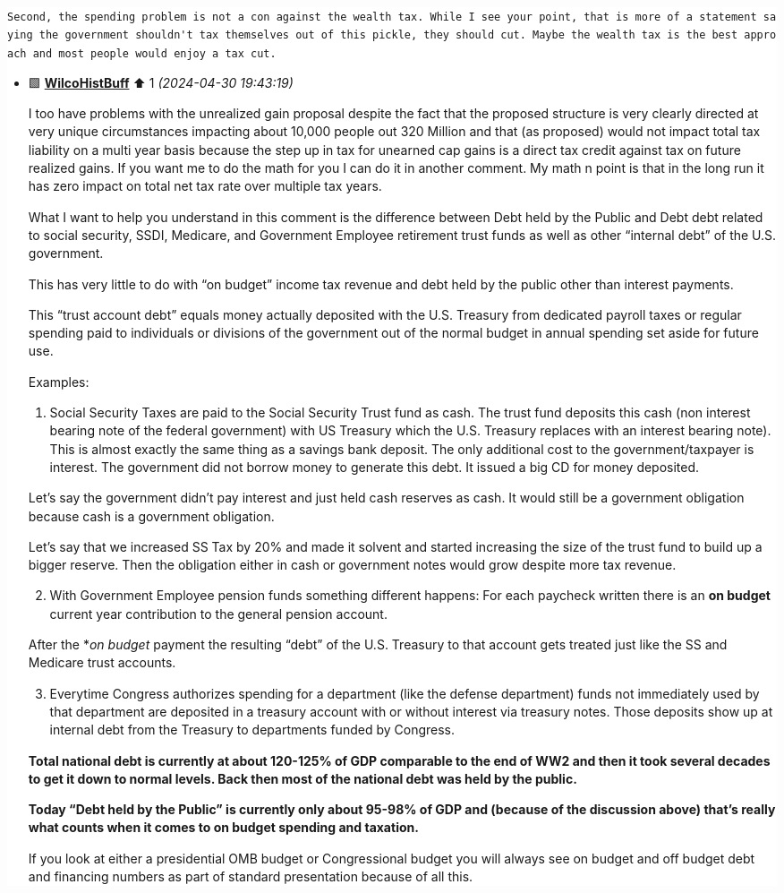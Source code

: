 	Second, the spending problem is not a con against the wealth tax. While I see your point, that is more of a statement saying the government shouldn't tax themselves out of this pickle, they should cut. Maybe the wealth tax is the best approach and most people would enjoy a tax cut.

* 🟩 **[WilcoHistBuff](https://www.reddit.com/user/WilcoHistBuff)** ⬆️ 1 _(2024-04-30 19:43:19)_

	I too have problems with the unrealized gain proposal despite the fact that the proposed structure is very clearly directed at very unique circumstances impacting about 10,000 people out 320 Million and that (as proposed) would not impact total tax liability on a multi year basis because the step up in tax for unearned cap gains is a direct tax credit against tax on future realized gains.  If you want me to do the math for you I can do it in another comment.  My math n point is that in the long run it has zero impact on total net tax rate over multiple tax years.

	What I want to help you understand in this comment is the difference between Debt held by the Public and Debt debt related to social security, SSDI, Medicare, and Government Employee retirement trust funds as well as other “internal debt” of the U.S. government.

	This has very little to do with “on budget” income tax revenue and debt held by the public other than interest payments.

	This “trust account debt” equals money actually deposited with the U.S. Treasury from dedicated payroll taxes or regular spending paid to individuals or divisions of the government out of the normal budget in annual spending set aside for future use.

	Examples:

	1. Social Security Taxes are paid to the Social Security Trust fund as cash.  The trust fund deposits this cash (non interest bearing note of the federal government) with US Treasury which the U.S. Treasury replaces with an interest bearing note).  This is almost exactly the same thing as a savings bank deposit.  The only additional cost to the government/taxpayer is interest.  The government did not borrow money to generate this debt.  It issued a big CD for money deposited.

	Let’s say the government didn’t pay interest and just held cash reserves as cash.  It would still be a government obligation because cash is a government obligation.

	Let’s say that we increased SS Tax by 20% and made it solvent and started increasing the size of the trust fund to build up a bigger reserve.  Then the obligation  either in cash or government notes would grow despite more tax revenue.  

	2. With Government Employee pension funds something different happens: For each paycheck written there is an **on budget** current year contribution to the general pension account.

	After the **on budget* payment the resulting “debt” of the U.S. Treasury to that account gets treated just like the SS and Medicare trust accounts.

	3. Everytime Congress authorizes spending for a department (like the defense department) funds not immediately used by that department are deposited in a treasury account with or without interest via treasury notes.  Those deposits show up at internal debt from the Treasury to departments funded by Congress.

	**Total national debt is currently at about 120-125% of GDP comparable to the end of WW2 and then it took several decades to get it down to normal levels.  Back then most of the national debt was held by the public.**

	**Today “Debt held by the Public” is currently only about 95-98% of GDP and (because of the discussion above) that’s really what counts when it comes to **on budget** spending and taxation.**

	If you look at either a presidential OMB budget or Congressional budget you will always see on budget and off budget debt and financing numbers as part of standard presentation because of all this.
